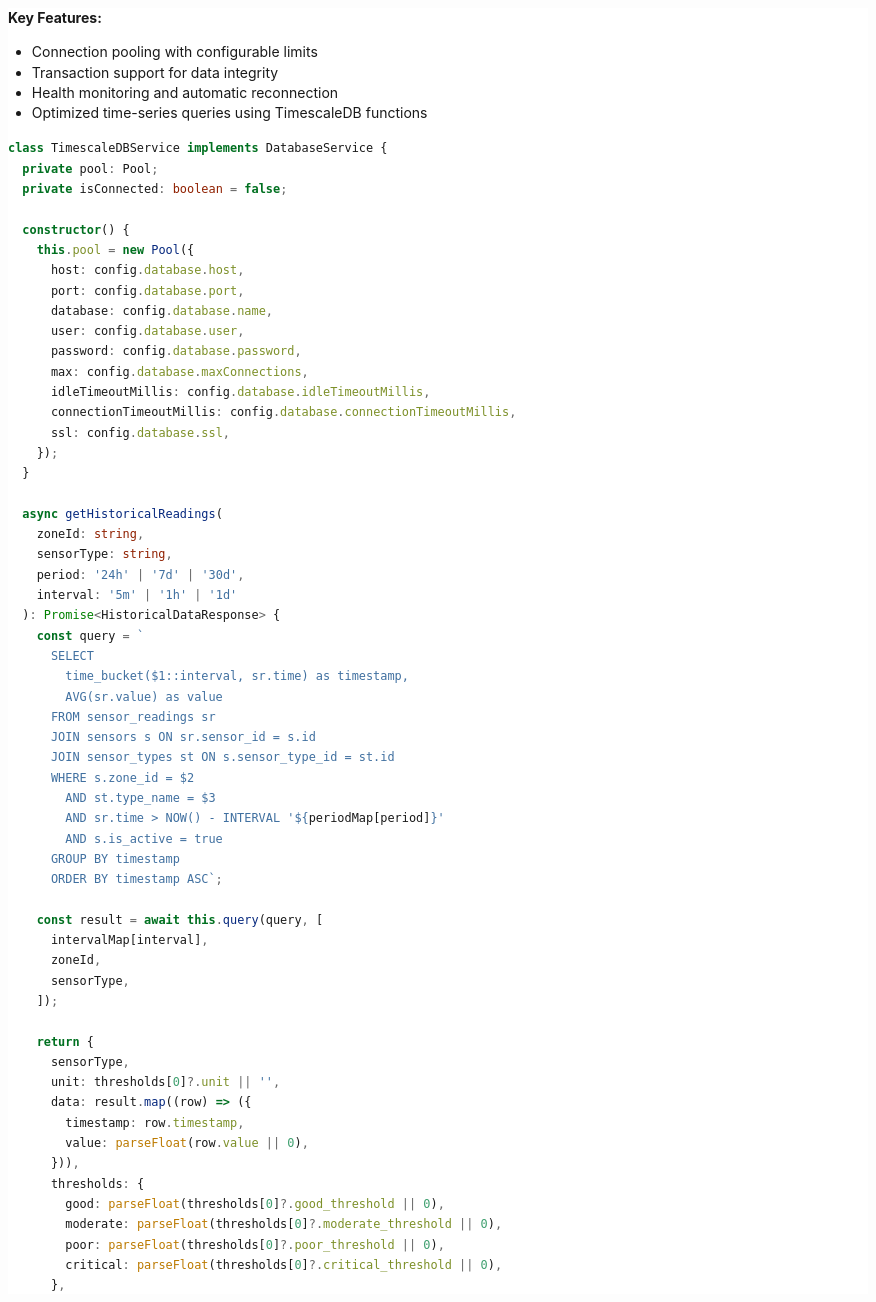 **Key Features:**

- Connection pooling with configurable limits
- Transaction support for data integrity
- Health monitoring and automatic reconnection
- Optimized time-series queries using TimescaleDB functions

```typescript
class TimescaleDBService implements DatabaseService {
  private pool: Pool;
  private isConnected: boolean = false;

  constructor() {
    this.pool = new Pool({
      host: config.database.host,
      port: config.database.port,
      database: config.database.name,
      user: config.database.user,
      password: config.database.password,
      max: config.database.maxConnections,
      idleTimeoutMillis: config.database.idleTimeoutMillis,
      connectionTimeoutMillis: config.database.connectionTimeoutMillis,
      ssl: config.database.ssl,
    });
  }

  async getHistoricalReadings(
    zoneId: string,
    sensorType: string,
    period: '24h' | '7d' | '30d',
    interval: '5m' | '1h' | '1d'
  ): Promise<HistoricalDataResponse> {
    const query = `
      SELECT 
        time_bucket($1::interval, sr.time) as timestamp,
        AVG(sr.value) as value
      FROM sensor_readings sr
      JOIN sensors s ON sr.sensor_id = s.id
      JOIN sensor_types st ON s.sensor_type_id = st.id
      WHERE s.zone_id = $2 
        AND st.type_name = $3
        AND sr.time > NOW() - INTERVAL '${periodMap[period]}'
        AND s.is_active = true
      GROUP BY timestamp
      ORDER BY timestamp ASC`;

    const result = await this.query(query, [
      intervalMap[interval],
      zoneId,
      sensorType,
    ]);

    return {
      sensorType,
      unit: thresholds[0]?.unit || '',
      data: result.map((row) => ({
        timestamp: row.timestamp,
        value: parseFloat(row.value || 0),
      })),
      thresholds: {
        good: parseFloat(thresholds[0]?.good_threshold || 0),
        moderate: parseFloat(thresholds[0]?.moderate_threshold || 0),
        poor: parseFloat(thresholds[0]?.poor_threshold || 0),
        critical: parseFloat(thresholds[0]?.critical_threshold || 0),
      },
```
